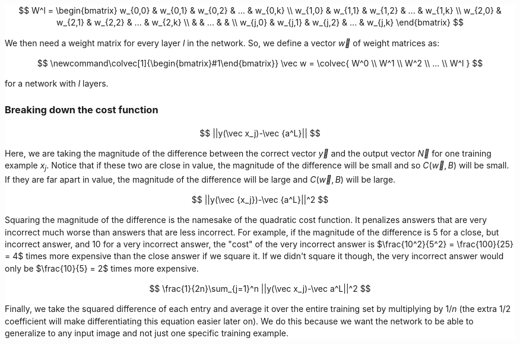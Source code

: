 $$
    W^l = \begin{bmatrix}
    w_{0,0} & w_{0,1} & w_{0,2} & ... & w_{0,k} \\
    w_{1,0} & w_{1,1} & w_{1,2} & ... & w_{1,k} \\
    w_{2,0} & w_{2,1} & w_{2,2} & ... & w_{2,k} \\
    & & ... & & \\
    w_{j,0} & w_{j,1} & w_{j,2} & ... & w_{j,k}
    \end{bmatrix}
$$

We then need a weight matrix for every layer $l$ in the network. So, we define a vector $\vec w$ of weight matrices as:

$$
    \newcommand\colvec[1]{\begin{bmatrix}#1\end{bmatrix}}
    \vec w = \colvec{
        W^0 \\
        W^1 \\
        W^2 \\
        ... \\
        W^l
    }
$$

for a network with $l$ layers.

### Breaking down the cost function

$$
    ||y(\vec x_j)-\vec {a^L}||
$$

Here, we are taking the magnitude of the difference between the correct vector $\vec y$ and the output vector $\vec N$ for one training example $x_j$. Notice that if these two are close in value, the magnitude of the difference will be small and so $C(\vec w,B)$ will be small. If they are far apart in value, the magnitude of the difference will be large and $C(\vec w,B)$ will be large.

$$
    ||y(\vec {x_j})-\vec {a^L}||^2
$$

Squaring the magnitude of the difference is the namesake of the quadratic cost function. It penalizes answers that are very incorrect much worse than answers that are less incorrect. For example, if the magnitude of the difference is $5$ for a close, but incorrect answer, and $10$ for a very incorrect answer, the "cost" of the very incorrect answer is $\frac{10^2}{5^2} = \frac{100}{25} = 4$ times more expensive than the close answer if we square it. If we didn't square it though, the very incorrect answer would only be $\frac{10}{5} = 2$ times more expensive.

$$
    \frac{1}{2n}\sum_{j=1}^n ||y(\vec x_j)-\vec a^L||^2
$$

Finally, we take the squared difference of each entry and average it over the entire training set by multiplying by $1/n$ (the extra $1/2$ coefficient will make differentiating this equation easier later on). We do this because we want the network to be able to generalize to any input image and not just one specific training example.
